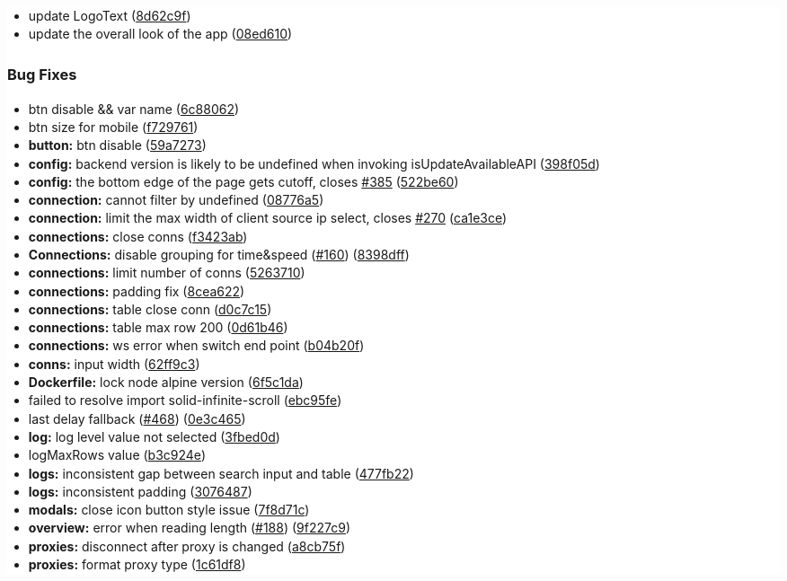 * update LogoText ([8d62c9f](https://github.com/JohnnySun/metacubexd/commit/8d62c9f510de7268a3c0ead5e47a31fe938c196d))
* update the overall look of the app ([08ed610](https://github.com/JohnnySun/metacubexd/commit/08ed61045f199b0f2721e4a82c208f68ee70d476))


### Bug Fixes

* btn disable && var name ([6c88062](https://github.com/JohnnySun/metacubexd/commit/6c880628ec6b3a32452b3d64c858e27f2e1c7b65))
* btn size for mobile ([f729761](https://github.com/JohnnySun/metacubexd/commit/f72976154df067d8c3fab3eda220dd386329b9be))
* **button:** btn disable ([59a7273](https://github.com/JohnnySun/metacubexd/commit/59a727366536588a8451ea40d305711dbfc6b36e))
* **config:** backend version is likely to be undefined when invoking isUpdateAvailableAPI ([398f05d](https://github.com/JohnnySun/metacubexd/commit/398f05d8a54cf85964024e05e01c56d2fb99714d))
* **config:** the bottom edge of the page gets cutoff, closes [#385](https://github.com/JohnnySun/metacubexd/issues/385) ([522be60](https://github.com/JohnnySun/metacubexd/commit/522be608a70d142e0805f14748c073c476d5f713))
* **connection:** cannot filter by undefined ([08776a5](https://github.com/JohnnySun/metacubexd/commit/08776a5bee855d3d7d7fa32b1ca43b41272ce988))
* **connection:** limit the max width of client source ip select, closes [#270](https://github.com/JohnnySun/metacubexd/issues/270) ([ca1e3ce](https://github.com/JohnnySun/metacubexd/commit/ca1e3ce82c7a200abb0dd2ac744827a57a410763))
* **connections:** close conns ([f3423ab](https://github.com/JohnnySun/metacubexd/commit/f3423abe921a470fc3ef1b9e6076643efcc799e0))
* **Connections:** disable grouping for time&speed ([#160](https://github.com/JohnnySun/metacubexd/issues/160)) ([8398dff](https://github.com/JohnnySun/metacubexd/commit/8398dff02d1bb254d806901f0a9ce49105be6d52))
* **connections:** limit number of conns ([5263710](https://github.com/JohnnySun/metacubexd/commit/5263710d30e08efdfcd976236f2eab76fa085264))
* **connections:** padding fix ([8cea622](https://github.com/JohnnySun/metacubexd/commit/8cea622251b93308a94c6ade29199a6f01dbf72d))
* **connections:** table close conn ([d0c7c15](https://github.com/JohnnySun/metacubexd/commit/d0c7c1569d8138724218d67c08195747be9492a0))
* **connections:** table max row 200 ([0d61b46](https://github.com/JohnnySun/metacubexd/commit/0d61b460cc16aa1a7c60015afe9b526c38d57ffc))
* **connections:** ws error when switch end point ([b04b20f](https://github.com/JohnnySun/metacubexd/commit/b04b20f8f01d4cfdd9f41591e03d675e1512b911))
* **conns:** input width ([62ff9c3](https://github.com/JohnnySun/metacubexd/commit/62ff9c3f09131072585e5ebb5ccf515a0bc75a60))
* **Dockerfile:** lock node alpine version ([6f5c1da](https://github.com/JohnnySun/metacubexd/commit/6f5c1dade011dc0359366b832bbb0879e079e99f))
* failed to resolve import solid-infinite-scroll ([ebc95fe](https://github.com/JohnnySun/metacubexd/commit/ebc95fe58592a6f187f733ea1da3b56d738a7406))
* last delay fallback ([#468](https://github.com/JohnnySun/metacubexd/issues/468)) ([0e3c465](https://github.com/JohnnySun/metacubexd/commit/0e3c46569a327451e43542e0cedf83b9087b675b))
* **log:** log level value not selected ([3fbed0d](https://github.com/JohnnySun/metacubexd/commit/3fbed0d69482da005bfa109eed9acae203a08ce2))
* logMaxRows value ([b3c924e](https://github.com/JohnnySun/metacubexd/commit/b3c924e33bdca68fed59092c107cc38324a418d0))
* **logs:** inconsistent gap between search input and table ([477fb22](https://github.com/JohnnySun/metacubexd/commit/477fb2233a56e5d3a015a27292580eac0267b7d8))
* **logs:** inconsistent padding ([3076487](https://github.com/JohnnySun/metacubexd/commit/30764873a834f04dd7855a69b03cfb9c68f549fd))
* **modals:** close icon button style issue ([7f8d71c](https://github.com/JohnnySun/metacubexd/commit/7f8d71ccc5b847ddb39e332199e21ede43483ea6))
* **overview:** error when reading length ([#188](https://github.com/JohnnySun/metacubexd/issues/188)) ([9f227c9](https://github.com/JohnnySun/metacubexd/commit/9f227c9c2c38718bf540bb5c9c5959a647d00af2))
* **proxies:** disconnect after proxy is changed ([a8cb75f](https://github.com/JohnnySun/metacubexd/commit/a8cb75f29da3c4616237ec4918c92df91854f83b))
* **proxies:** format proxy type ([1c61df8](https://github.com/JohnnySun/metacubexd/commit/1c61df8b8b39fd587393bdaf8ee52c2da12e89ad))